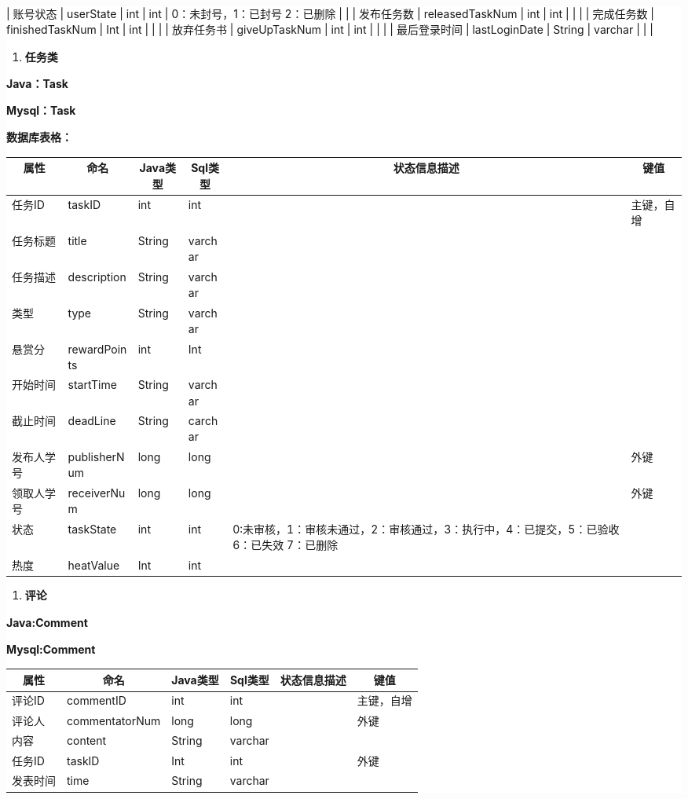 | 账号状态     | userState       | int      | int     | 0：未封号，1：已封号 2：已删除 |      |
| 发布任务数   | releasedTaskNum | int      | int     |                                |      |
| 完成任务数   | finishedTaskNum | Int      | int     |                                |      |
| 放弃任务书   | giveUpTaskNum   | int      | int     |                                |      |
| 最后登录时间 | lastLoginDate   | String   | varchar |                                |      |

1.  **任务类**

**Java：Task**

**Mysql：Task**

**数据库表格：**

| 属性       | 命名         | Java类型 | Sql类型 | 状态信息描述                                                                              | 键值       |
|------------|--------------|----------|---------|-------------------------------------------------------------------------------------------|------------|
| 任务ID     | taskID       | int      | int     |                                                                                           | 主键，自增 |
| 任务标题   | title        | String   | varchar |                                                                                           |            |
| 任务描述   | description  | String   | varchar |                                                                                           |            |
| 类型       | type         | String   | varchar |                                                                                           |            |
| 悬赏分     | rewardPoints | int      | Int     |                                                                                           |            |
| 开始时间   | startTime    | String   | varchar |                                                                                           |            |
| 截止时间   | deadLine     | String   | carchar |                                                                                           |            |
| 发布人学号 | publisherNum | long     | long    |                                                                                           | 外键       |
| 领取人学号 | receiverNum  | long     | long    |                                                                                           | 外键       |
| 状态       | taskState    | int      | int     | 0:未审核，1：审核未通过，2：审核通过，3：执行中，4：已提交，5：已验收 6：已失效 7：已删除 |            |
| 热度       | heatValue    | Int      | int     |                                                                                           |            |

1.  **评论**

**Java:Comment**

**Mysql:Comment**

| 属性     | 命名           | Java类型 | Sql类型 | 状态信息描述 | 键值       |
|----------|----------------|----------|---------|--------------|------------|
| 评论ID   | commentID      | int      | int     |              | 主键，自增 |
| 评论人   | commentatorNum | long     | long    |              | 外键       |
| 内容     | content        | String   | varchar |              |            |
| 任务ID   | taskID         | Int      | int     |              | 外键       |
| 发表时间 | time           | String   | varchar |              |            |
